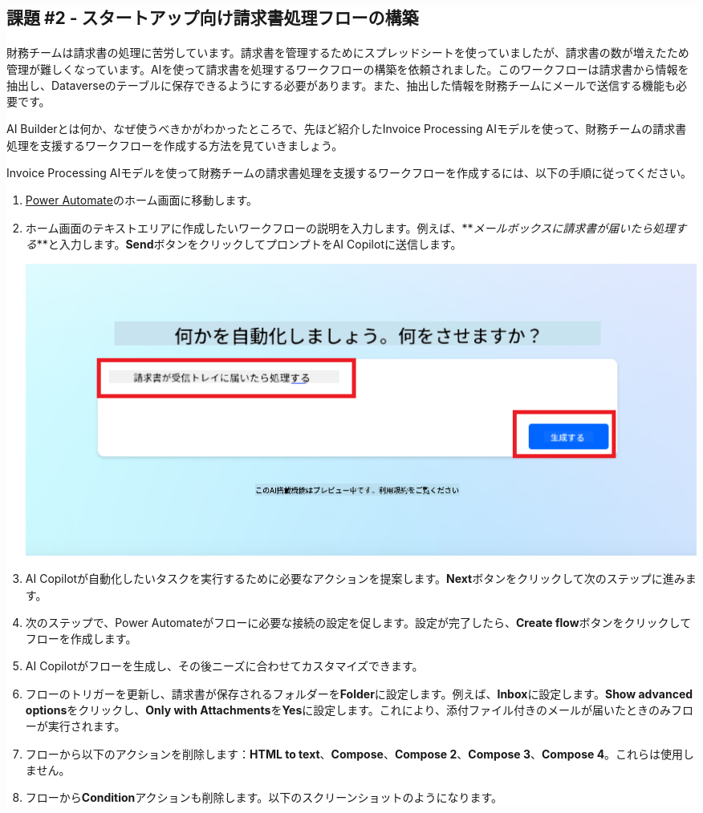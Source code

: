 ## 課題 #2 - スタートアップ向け請求書処理フローの構築

財務チームは請求書の処理に苦労しています。請求書を管理するためにスプレッドシートを使っていましたが、請求書の数が増えたため管理が難しくなっています。AIを使って請求書を処理するワークフローの構築を依頼されました。このワークフローは請求書から情報を抽出し、Dataverseのテーブルに保存できるようにする必要があります。また、抽出した情報を財務チームにメールで送信する機能も必要です。

AI Builderとは何か、なぜ使うべきかがわかったところで、先ほど紹介したInvoice Processing AIモデルを使って、財務チームの請求書処理を支援するワークフローを作成する方法を見ていきましょう。

Invoice Processing AIモデルを使って財務チームの請求書処理を支援するワークフローを作成するには、以下の手順に従ってください。

1. [Power Automate](https://make.powerautomate.com?WT.mc_id=academic-105485-koreyst)のホーム画面に移動します。

2. ホーム画面のテキストエリアに作成したいワークフローの説明を入力します。例えば、**_メールボックスに請求書が届いたら処理する_**と入力します。**Send**ボタンをクリックしてプロンプトをAI Copilotに送信します。

   ![Copilot power automate](../../../translated_images/copilot-chat-prompt-powerautomate.f377e478cc8412de4394fab09e5b72f97b3fc9312526b516ded426102f51c30d.ja.png)

3. AI Copilotが自動化したいタスクを実行するために必要なアクションを提案します。**Next**ボタンをクリックして次のステップに進みます。

4. 次のステップで、Power Automateがフローに必要な接続の設定を促します。設定が完了したら、**Create flow**ボタンをクリックしてフローを作成します。

5. AI Copilotがフローを生成し、その後ニーズに合わせてカスタマイズできます。

6. フローのトリガーを更新し、請求書が保存されるフォルダーを**Folder**に設定します。例えば、**Inbox**に設定します。**Show advanced options**をクリックし、**Only with Attachments**を**Yes**に設定します。これにより、添付ファイル付きのメールが届いたときのみフローが実行されます。

7. フローから以下のアクションを削除します：**HTML to text**、**Compose**、**Compose 2**、**Compose 3**、**Compose 4**。これらは使用しません。

8. フローから**Condition**アクションも削除します。以下のスクリーンショットのようになります。
